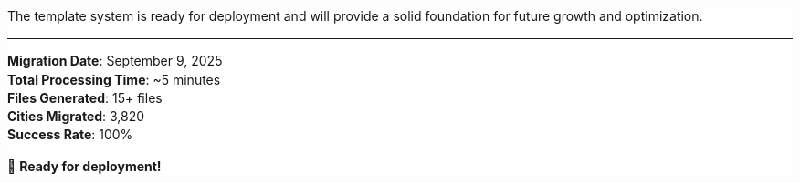 The template system is ready for deployment and will provide a solid foundation for future growth and optimization.

---

**Migration Date**: September 9, 2025  
**Total Processing Time**: ~5 minutes  
**Files Generated**: 15+ files  
**Cities Migrated**: 3,820  
**Success Rate**: 100%  

🚀 **Ready for deployment!**
